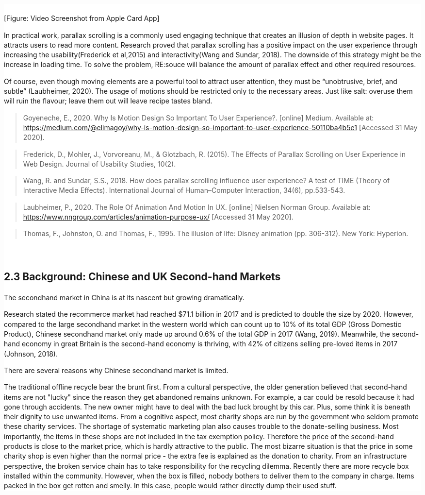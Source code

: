 <br/>[Figure: Video Screenshot from Apple Card App]

In practical work, parallax scrolling is a commonly used engaging technique that creates an illusion of depth in website pages. It attracts users to read more content. Research proved that parallax scrolling has a positive impact on the user experience through increasing the usability(Frederick et al,2015) and interactivity(Wang and Sundar, 2018). The downside of this strategy might be the increase in loading time. To solve the problem, RE:souce will balance the amount of parallax effect and other required resources.

Of course, even though moving elements are a powerful tool to attract user attention, they must be “unobtrusive, brief, and subtle” (Laubheimer, 2020). The usage of motions should be restricted only to the necessary areas. Just like salt: overuse them will ruin the flavour; leave them out will leave recipe tastes bland.<br/>

> Goyeneche, E., 2020. Why Is Motion Design So Important To User Experience?. [online] Medium. Available at: <https://medium.com/@elimagoy/why-is-motion-design-so-important-to-user-experience-50110ba4b5e1> [Accessed 31 May 2020].

> Frederick, D., Mohler, J., Vorvoreanu, M., & Glotzbach, R. (2015). The Effects of Parallax Scrolling on User Experience in Web Design. Journal of Usability Studies, 10(2).

> Wang, R. and Sundar, S.S., 2018. How does parallax scrolling influence user experience? A test of TIME (Theory of Interactive Media Effects). International Journal of Human–Computer Interaction, 34(6), pp.533-543.

> Laubheimer, P., 2020. The Role Of Animation And Motion In UX. [online] Nielsen Norman Group. Available at: <https://www.nngroup.com/articles/animation-purpose-ux/> [Accessed 31 May 2020].

> Thomas, F., Johnston, O. and Thomas, F., 1995. The illusion of life: Disney animation (pp. 306-312). New York: Hyperion.

<br/>

## 2.3 Background: Chinese and UK Second-hand Markets

The secondhand market in China is at its nascent but growing dramatically. <br/>

Research stated the recommerce market had reached \$71.1 billion in 2017 and is predicted to double the size by 2020. However, compared to the large secondhand market in the western world which can count up to 10% of its total GDP (Gross Domestic Product), Chinese secondhand market only made up around 0.6% of the total GDP in 2017 (Wang, 2019). Meanwhile, the second-hand economy in great Britain is the second-hand economy is thriving, with 42% of citizens selling pre-loved items in 2017 (Johnson, 2018).<br/>

There are several reasons why Chinese secondhand market is limited.<br/>

The traditional offline recycle bear the brunt first. From a cultural perspective, the older generation believed that second-hand items are not "lucky" since the reason they get abandoned remains unknown. For example, a car could be resold because it had gone through accidents. The new owner might have to deal with the bad luck brought by this car. Plus, some think it is beneath their dignity to use unwanted items. From a cognitive aspect, most charity shops are run by the government who seldom promote these charity services. The shortage of systematic marketing plan also causes trouble to the donate-selling business. Most importantly, the items in these shops are not included in the tax exemption policy. Therefore the price of the second-hand products is close to the market price, which is hardly attractive to the public. The most bizarre situation is that the price in some charity shop is even higher than the normal price - the extra fee is explained as the donation to charity. From an infrastructure perspective, the broken service chain has to take responsibility for the recycling dilemma. Recently there are more recycle box installed within the community. However, when the box is filled, nobody bothers to deliver them to the company in charge. Items packed in the box get rotten and smelly. In this case, people would rather directly dump their used stuff.<br/>

